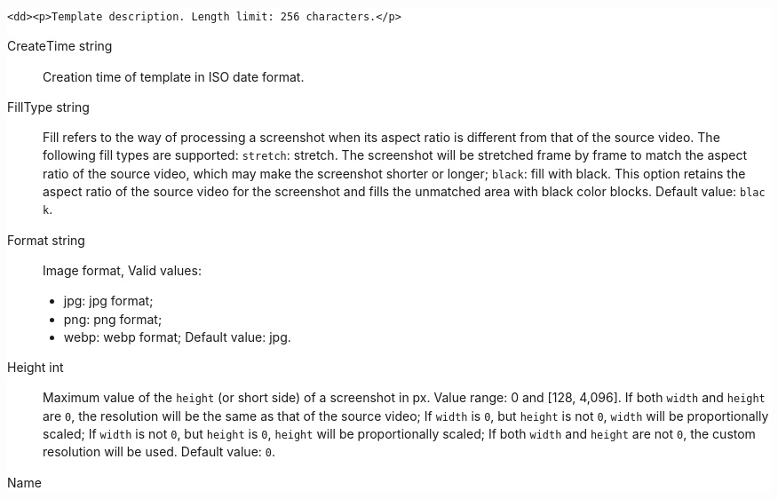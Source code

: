     <dd><p>Template description. Length limit: 256 characters.</p>
</dd><dt class="property-optional"
            title="Optional">
        <span id="state_createtime_csharp">
<a data-swiftype-name="resource-property" data-swiftype-type="text" href="#state_createtime_csharp" style="color: inherit; text-decoration: inherit;">Create<wbr>Time</a>
</span>
        <span class="property-indicator"></span>
        <span class="property-type">string</span>
    </dt>
    <dd><p>Creation time of template in ISO date format.</p>
</dd><dt class="property-optional"
            title="Optional">
        <span id="state_filltype_csharp">
<a data-swiftype-name="resource-property" data-swiftype-type="text" href="#state_filltype_csharp" style="color: inherit; text-decoration: inherit;">Fill<wbr>Type</a>
</span>
        <span class="property-indicator"></span>
        <span class="property-type">string</span>
    </dt>
    <dd><p>Fill refers to the way of processing a screenshot when its aspect ratio is different from that of the source video. The following fill types are supported: <code>stretch</code>: stretch. The screenshot will be stretched frame by frame to match the aspect ratio of the source video, which may make the screenshot shorter or longer; <code>black</code>: fill with black. This option retains the aspect ratio of the source video for the screenshot and fills the unmatched area with black color blocks. Default value: <code>black</code>.</p>
</dd><dt class="property-optional"
            title="Optional">
        <span id="state_format_csharp">
<a data-swiftype-name="resource-property" data-swiftype-type="text" href="#state_format_csharp" style="color: inherit; text-decoration: inherit;">Format</a>
</span>
        <span class="property-indicator"></span>
        <span class="property-type">string</span>
    </dt>
    <dd><p>Image format, Valid values:</p>
<ul>
<li>jpg: jpg format;</li>
<li>png: png format;</li>
<li>webp: webp format;
Default value: jpg.</li>
</ul>
</dd><dt class="property-optional"
            title="Optional">
        <span id="state_height_csharp">
<a data-swiftype-name="resource-property" data-swiftype-type="text" href="#state_height_csharp" style="color: inherit; text-decoration: inherit;">Height</a>
</span>
        <span class="property-indicator"></span>
        <span class="property-type">int</span>
    </dt>
    <dd><p>Maximum value of the <code>height</code> (or short side) of a screenshot in px. Value range: 0 and [128, 4,096]. If both <code>width</code> and <code>height</code> are <code>0</code>, the resolution will be the same as that of the source video; If <code>width</code> is <code>0</code>, but <code>height</code> is not <code>0</code>, <code>width</code> will be proportionally scaled; If <code>width</code> is not <code>0</code>, but <code>height</code> is <code>0</code>, <code>height</code> will be proportionally scaled; If both <code>width</code> and <code>height</code> are not <code>0</code>, the custom resolution will be used. Default value: <code>0</code>.</p>
</dd><dt class="property-optional"
            title="Optional">
        <span id="state_name_csharp">
<a data-swiftype-name="resource-property" data-swiftype-type="text" href="#state_name_csharp" style="color: inherit; text-decoration: inherit;">Name</a>
</span>